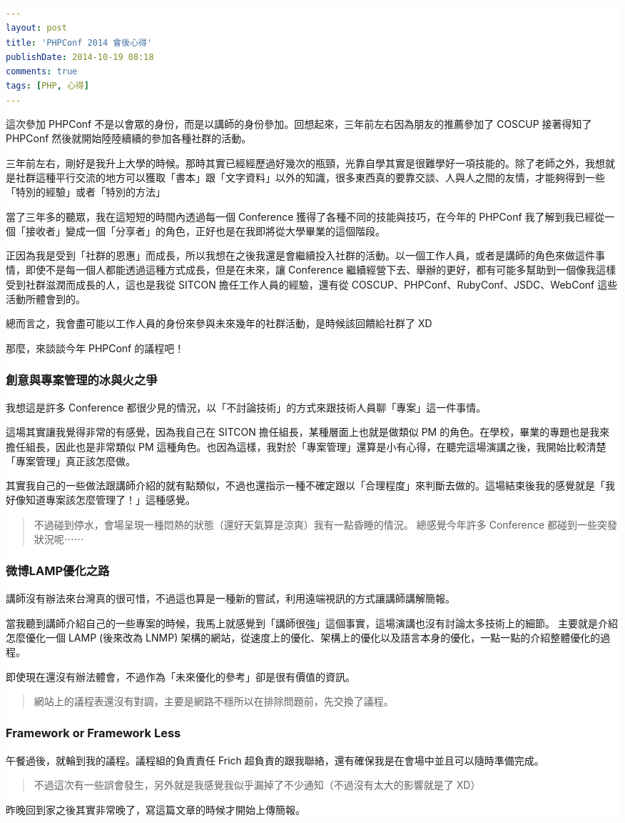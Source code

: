 ```yaml
---
layout: post
title: 'PHPConf 2014 會後心得'
publishDate: 2014-10-19 08:18
comments: true
tags: [PHP, 心得]
---
```

這次參加 PHPConf 不是以會眾的身份，而是以講師的身份參加。回想起來，三年前左右因為朋友的推薦參加了 COSCUP 接著得知了 PHPConf 然後就開始陸陸續續的參加各種社群的活動。

三年前左右，剛好是我升上大學的時候。那時其實已經經歷過好幾次的瓶頸，光靠自學其實是很難學好一項技能的。除了老師之外，我想就是社群這種平行交流的地方可以獲取「書本」跟「文字資料」以外的知識，很多東西真的要靠交談、人與人之間的友情，才能夠得到一些「特別的經驗」或者「特別的方法」

當了三年多的聽眾，我在這短短的時間內透過每一個 Conference 獲得了各種不同的技能與技巧，在今年的 PHPConf 我了解到我已經從一個「接收者」變成一個「分享者」的角色，正好也是在我即將從大學畢業的這個階段。

正因為我是受到「社群的恩惠」而成長，所以我想在之後我還是會繼續投入社群的活動。以一個工作人員，或者是講師的角色來做這件事情，即使不是每一個人都能透過這種方式成長，但是在未來，讓 Conference 繼續經營下去、舉辦的更好，都有可能多幫助到一個像我這樣受到社群滋潤而成長的人，這也是我從 SITCON 擔任工作人員的經驗，還有從 COSCUP、PHPConf、RubyConf、JSDC、WebConf 這些活動所體會到的。

總而言之，我會盡可能以工作人員的身份來參與未來幾年的社群活動，是時候該回饋給社群了 XD

那麼，來談談今年 PHPConf 的議程吧！



### 創意與專案管理的冰與火之爭

我想這是許多 Conference 都很少見的情況，以「不討論技術」的方式來跟技術人員聊「專案」這一件事情。

這場其實讓我覺得非常的有感覺，因為我自己在 SITCON 擔任組長，某種層面上也就是做類似 PM 的角色。在學校，畢業的專題也是我來擔任組長，因此也是非常類似 PM 這種角色。也因為這樣，我對於「專案管理」還算是小有心得，在聽完這場演講之後，我開始比較清楚「專案管理」真正該怎麼做。

其實我自己的一些做法跟講師介紹的就有點類似，不過也還指示一種不確定跟以「合理程度」來判斷去做的。這場結束後我的感覺就是「我好像知道專案該怎麼管理了！」這種感覺。

> 不過碰到停水，會場呈現一種悶熱的狀態（還好天氣算是涼爽）我有一點昏睡的情況。
> 總感覺今年許多 Conference 都碰到一些突發狀況呢⋯⋯

### 微博LAMP優化之路

講師沒有辦法來台灣真的很可惜，不過這也算是一種新的嘗試，利用遠端視訊的方式讓講師講解簡報。

當我聽到講師介紹自己的一些專案的時候，我馬上就感覺到「講師很強」這個事實，這場演講也沒有討論太多技術上的細節。
主要就是介紹怎麼優化一個 LAMP (後來改為 LNMP) 架構的網站，從速度上的優化、架構上的優化以及語言本身的優化，一點一點的介紹整體優化的過程。

即使現在還沒有辦法體會，不過作為「未來優化的參考」卻是很有價值的資訊。

> 網站上的議程表還沒有對調，主要是網路不穩所以在排除問題前，先交換了議程。

### Framework or Framework Less

午餐過後，就輪到我的議程。議程組的負責責任 Frich 超負責的跟我聯絡，還有確保我是在會場中並且可以隨時準備完成。

> 不過這次有一些誤會發生，另外就是我感覺我似乎漏掉了不少通知（不過沒有太大的影響就是了 XD）

昨晚回到家之後其實非常晚了，寫這篇文章的時候才開始上傳簡報。

<script async class="speakerdeck-embed" data-id="fd77e93039890132e0fe3e50d861d083" data-ratio="1.33333333333333" src="//speakerdeck.com/assets/embed.js"></script>
